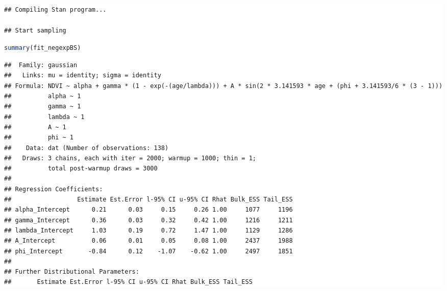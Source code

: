     ## Compiling Stan program...

    ## Start sampling

``` r
summary(fit_negexpBS)
```

    ##  Family: gaussian 
    ##   Links: mu = identity; sigma = identity 
    ## Formula: NDVI ~ alpha + gamma * (1 - exp(-(age/lambda))) + A * sin(2 * 3.141593 * age + (phi + 3.141593/6 * (3 - 1))) 
    ##          alpha ~ 1
    ##          gamma ~ 1
    ##          lambda ~ 1
    ##          A ~ 1
    ##          phi ~ 1
    ##    Data: dat (Number of observations: 138) 
    ##   Draws: 3 chains, each with iter = 2000; warmup = 1000; thin = 1;
    ##          total post-warmup draws = 3000
    ## 
    ## Regression Coefficients:
    ##                  Estimate Est.Error l-95% CI u-95% CI Rhat Bulk_ESS Tail_ESS
    ## alpha_Intercept      0.21      0.03     0.15     0.26 1.00     1077     1196
    ## gamma_Intercept      0.36      0.03     0.32     0.42 1.00     1216     1211
    ## lambda_Intercept     1.03      0.19     0.72     1.47 1.00     1129     1286
    ## A_Intercept          0.06      0.01     0.05     0.08 1.00     2437     1988
    ## phi_Intercept       -0.84      0.12    -1.07    -0.62 1.00     2497     1851
    ## 
    ## Further Distributional Parameters:
    ##       Estimate Est.Error l-95% CI u-95% CI Rhat Bulk_ESS Tail_ESS